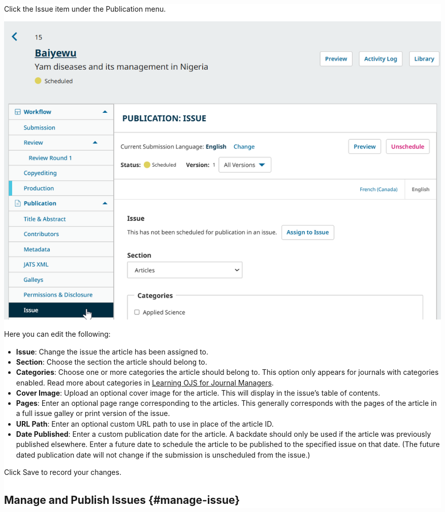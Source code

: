 Click the Issue item under the Publication menu.

![The Issue item under the Publication menu of a submission record, with options to edit the section and categories the article will belong to.](./assets/article-issue-3.5.png)

Here you can edit the following:
* **Issue**: Change the issue the article has been assigned to.
* **Section**: Choose the section the article should belong to.
* **Categories**: Choose one or more categories the article should belong to. This option only appears for journals with categories enabled. Read more about categories in [Learning OJS for Journal Managers](../../journal-managers/en/policies.md#categories).
* **Cover Image**: Upload an optional cover image for the article. This will display in the issue’s table of contents.
* **Pages**: Enter an optional page range corresponding to the articles. This generally corresponds with the pages of the article in a full issue galley or print version of the issue.
* **URL Path**: Enter an optional custom URL path to use in place of the article ID.
* **Date Published**: Enter a custom publication date for the article. A backdate should only be used if the article was previously published elsewhere. Enter a future date to schedule the article to be published to the specified issue on that date. (The future dated publication date will not change if the submission is unscheduled from the issue.)

Click Save to record your changes.


## Manage and Publish Issues {#manage-issue}
